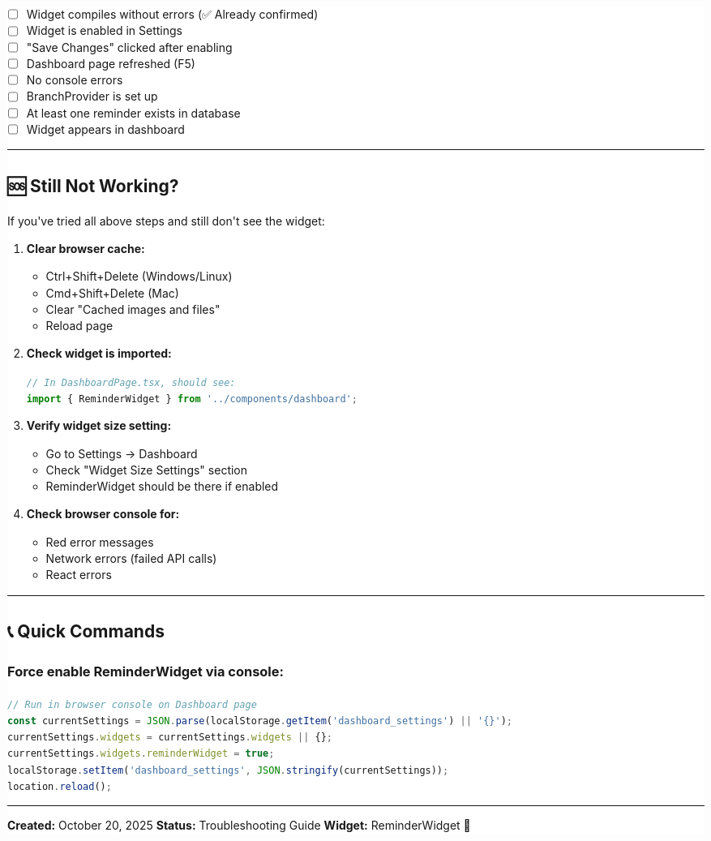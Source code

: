 - [ ] Widget compiles without errors (✅ Already confirmed)
- [ ] Widget is enabled in Settings
- [ ] "Save Changes" clicked after enabling
- [ ] Dashboard page refreshed (F5)
- [ ] No console errors
- [ ] BranchProvider is set up
- [ ] At least one reminder exists in database
- [ ] Widget appears in dashboard

---

## 🆘 Still Not Working?

If you've tried all above steps and still don't see the widget:

1. **Clear browser cache:**
   - Ctrl+Shift+Delete (Windows/Linux)
   - Cmd+Shift+Delete (Mac)
   - Clear "Cached images and files"
   - Reload page

2. **Check widget is imported:**
   ```typescript
   // In DashboardPage.tsx, should see:
   import { ReminderWidget } from '../components/dashboard';
   ```

3. **Verify widget size setting:**
   - Go to Settings → Dashboard
   - Check "Widget Size Settings" section
   - ReminderWidget should be there if enabled

4. **Check browser console for:**
   - Red error messages
   - Network errors (failed API calls)
   - React errors

---

## 📞 Quick Commands

### Force enable ReminderWidget via console:
```javascript
// Run in browser console on Dashboard page
const currentSettings = JSON.parse(localStorage.getItem('dashboard_settings') || '{}');
currentSettings.widgets = currentSettings.widgets || {};
currentSettings.widgets.reminderWidget = true;
localStorage.setItem('dashboard_settings', JSON.stringify(currentSettings));
location.reload();
```

---

**Created:** October 20, 2025
**Status:** Troubleshooting Guide
**Widget:** ReminderWidget 🔔

